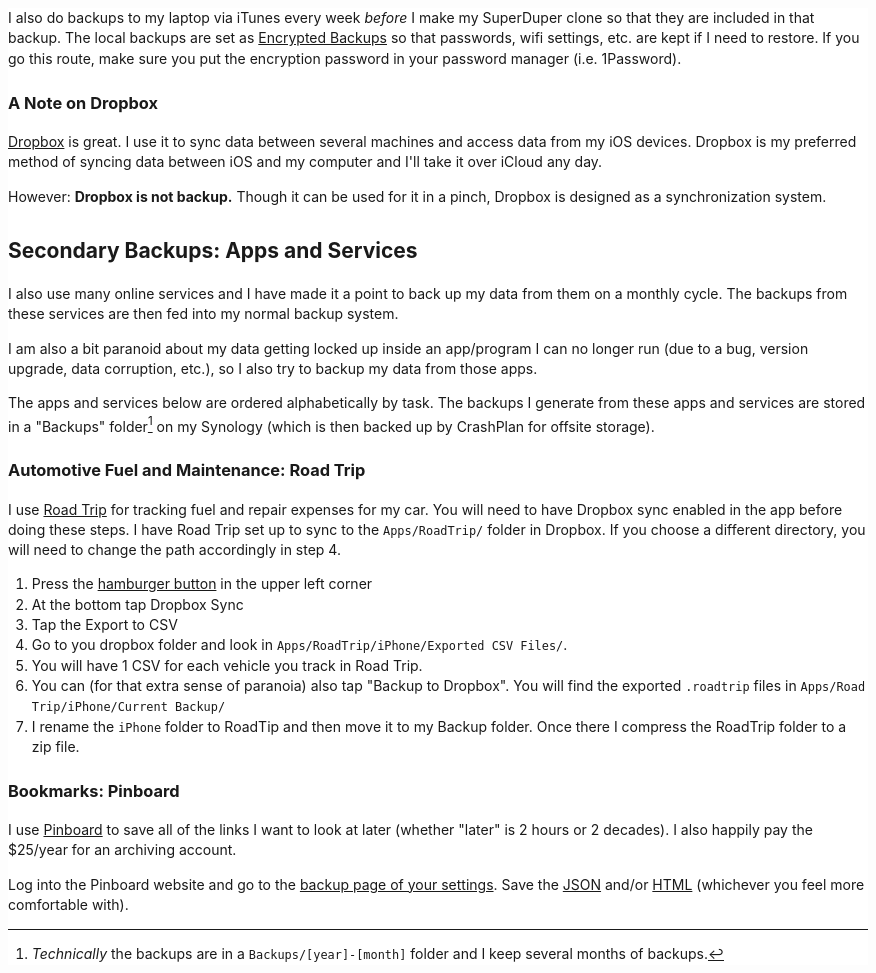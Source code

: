 I also do backups to my laptop via iTunes every week _before_ I make my SuperDuper clone so that they are included in that backup. The local backups are set as [Encrypted Backups](https://support.apple.com/en-us/HT205220) so that passwords, wifi settings, etc. are kept if I need to restore. If you go this route, make sure you put the encryption password in your password manager (i.e. 1Password).

### A Note on Dropbox

[Dropbox](https://dropbox.com) is great. I use it to sync data between several machines and access data from my iOS devices. Dropbox is my preferred method of syncing data between iOS and my computer and I'll take it over iCloud any day.

However: **Dropbox is not backup.** Though it can be used for it in a pinch, Dropbox is designed as a synchronization system.

## Secondary Backups: Apps and Services

I also use many online services and I have made it a point to back up my data from them on a monthly cycle. The backups from these services are then fed into my normal backup system.

I am also a bit paranoid about my data getting locked up inside an app/program I can no longer run (due to a bug, version upgrade, data corruption, etc.), so I also try to backup my data from those apps.

The apps and services below are ordered alphabetically by task. The backups I generate from these apps and services are stored in a "Backups" folder[^fnBackupFolder] on my Synology (which is then backed up by CrashPlan for offsite storage).

### Automotive Fuel and Maintenance: Road Trip

I use [Road Trip](http://darrensoft.ca/roadtrip/) for tracking fuel and repair expenses for my car. You will need to have Dropbox sync enabled in the app before doing these steps. I have Road Trip set up to sync to the `Apps/RoadTrip/` folder in Dropbox. If you choose a different directory, you will need to change the path accordingly in step 4.

1. Press the [hamburger button](https://en.wikipedia.org/wiki/Hamburger_button) in the upper left corner
2. At the bottom tap Dropbox Sync
3. Tap the Export to CSV
4. Go to you dropbox folder and look in `Apps/RoadTrip/iPhone/Exported CSV Files/`.
5. You will have 1 CSV for each vehicle you track in Road Trip.
6. You can (for that extra sense of paranoia) also tap "Backup to Dropbox". You will find the exported `.roadtrip` files in `Apps/RoadTrip/iPhone/Current Backup/`
7. I rename the `iPhone` folder to RoadTip and then move it to my Backup folder. Once there I compress the RoadTrip folder to a zip file.

### Bookmarks: Pinboard

I use [Pinboard](https://pinboard.in) to save all of the links I want to look at later (whether "later" is 2 hours or 2 decades). I also happily pay the $25/year for an archiving account.

Log into the Pinboard website and go to the [backup page of your settings](https://pinboard.in/settings/backup). Save the [JSON](https://pinboard.in/export/format:json/) and/or [HTML](https://pinboard.in/export/format:html/) (whichever you feel more comfortable with).


[^fnTimeMachine]: Time Capsules are fairly expensive for what you get though. It might be better to look into building a cheaper alternative if you are the type to do so or a better alternative ([a full-blown NAS](http://thewirecutter.com/reviews/best-network-attached-storage/)) if you are willing to spend some cash.
[^fnBackupFolder]: _Technically_ the backups are in a `Backups/[year]-[month]` folder and I keep several months of backups.
[^fnLaunchd]: The process is a launchd User Agent (it only runs when I'm logged in). The .plist file for the job can be [found in my .dotfile repository on GitHub](https://github.com/gubler/dotfiles/blob/master/reference/local.gmvault.plist).
[^fnGmailTar]: Archiving the folder is done with the following command: `tar czf {backup folder}/gmail.tgz {gmvault-db folder}`. Example: If my backup folder is called MonthlyBackup in my home directory and the gmvault-db folder is in my home folder as well, the command would be `tar czf ~/MonthlyBackup/gmail.tgz ~/gmvault-db`.
[^fnShowLibrary]: [Here's how to show the Library folder](http://osxdaily.com/2014/12/16/show-user-library-folder-os-x-yosemite/).
[^fnDayOneTar]: `tar czvf {backup folder}/dayone2.tgz ~/Library/Group\ Containers/*.dayoneapp2` will archive the folder regardless of the random characters preceding `.dayoneapp2`.
[^fnQuiver]: The `.qvlibrary` file is a [package](https://en.wikipedia.org/wiki/Package_(OS_X)) that contains sub-packages (`.qvnotebook`) full of JSON files.
[^fnNotesTar]: Pretty much the same as the command for gmvault: `tar czf {backup folder}/notes.tgz {notes folder}`.
[^fnSynologyGit]: Which was _not easy_. I followed a couple of how-tos and joined them together in [this gist](https://gist.github.com/gubler/4e7b35c95d77e48eec8c).
[^fnOmniFocusExport]: The command I use is `of2 -tx completed -o ~/{backup folder}/omnifocus.taskpaper` which exports all non-completed tasks.